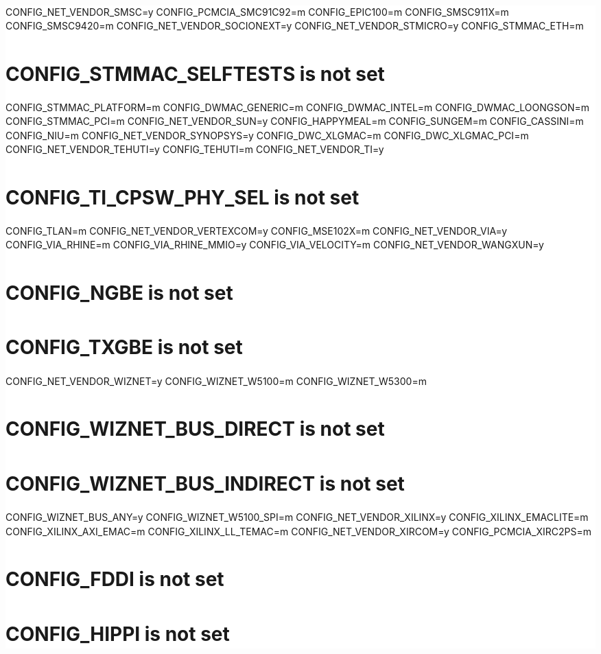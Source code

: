 CONFIG_NET_VENDOR_SMSC=y
CONFIG_PCMCIA_SMC91C92=m
CONFIG_EPIC100=m
CONFIG_SMSC911X=m
CONFIG_SMSC9420=m
CONFIG_NET_VENDOR_SOCIONEXT=y
CONFIG_NET_VENDOR_STMICRO=y
CONFIG_STMMAC_ETH=m
# CONFIG_STMMAC_SELFTESTS is not set
CONFIG_STMMAC_PLATFORM=m
CONFIG_DWMAC_GENERIC=m
CONFIG_DWMAC_INTEL=m
CONFIG_DWMAC_LOONGSON=m
CONFIG_STMMAC_PCI=m
CONFIG_NET_VENDOR_SUN=y
CONFIG_HAPPYMEAL=m
CONFIG_SUNGEM=m
CONFIG_CASSINI=m
CONFIG_NIU=m
CONFIG_NET_VENDOR_SYNOPSYS=y
CONFIG_DWC_XLGMAC=m
CONFIG_DWC_XLGMAC_PCI=m
CONFIG_NET_VENDOR_TEHUTI=y
CONFIG_TEHUTI=m
CONFIG_NET_VENDOR_TI=y
# CONFIG_TI_CPSW_PHY_SEL is not set
CONFIG_TLAN=m
CONFIG_NET_VENDOR_VERTEXCOM=y
CONFIG_MSE102X=m
CONFIG_NET_VENDOR_VIA=y
CONFIG_VIA_RHINE=m
CONFIG_VIA_RHINE_MMIO=y
CONFIG_VIA_VELOCITY=m
CONFIG_NET_VENDOR_WANGXUN=y
# CONFIG_NGBE is not set
# CONFIG_TXGBE is not set
CONFIG_NET_VENDOR_WIZNET=y
CONFIG_WIZNET_W5100=m
CONFIG_WIZNET_W5300=m
# CONFIG_WIZNET_BUS_DIRECT is not set
# CONFIG_WIZNET_BUS_INDIRECT is not set
CONFIG_WIZNET_BUS_ANY=y
CONFIG_WIZNET_W5100_SPI=m
CONFIG_NET_VENDOR_XILINX=y
CONFIG_XILINX_EMACLITE=m
CONFIG_XILINX_AXI_EMAC=m
CONFIG_XILINX_LL_TEMAC=m
CONFIG_NET_VENDOR_XIRCOM=y
CONFIG_PCMCIA_XIRC2PS=m
# CONFIG_FDDI is not set
# CONFIG_HIPPI is not set